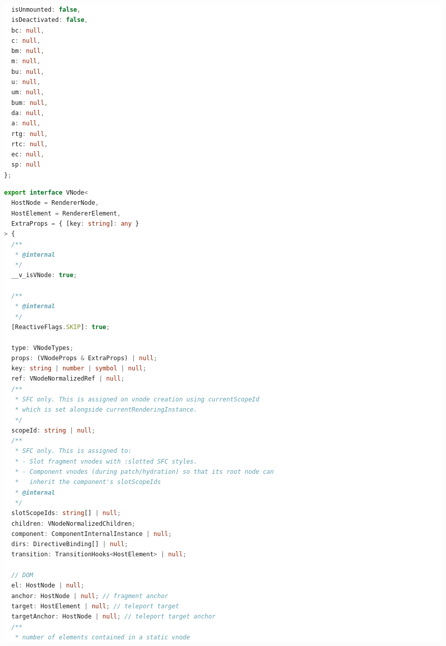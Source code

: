 ```ts [instance]
  isUnmounted: false,
  isDeactivated: false,
  bc: null,
  c: null,
  bm: null,
  m: null,
  bu: null,
  u: null,
  um: null,
  bum: null,
  da: null,
  a: null,
  rtg: null,
  rtc: null,
  ec: null,
  sp: null
};
```

```ts [vnode]
export interface VNode<
  HostNode = RendererNode,
  HostElement = RendererElement,
  ExtraProps = { [key: string]: any }
> {
  /**
   * @internal
   */
  __v_isVNode: true;

  /**
   * @internal
   */
  [ReactiveFlags.SKIP]: true;

  type: VNodeTypes;
  props: (VNodeProps & ExtraProps) | null;
  key: string | number | symbol | null;
  ref: VNodeNormalizedRef | null;
  /**
   * SFC only. This is assigned on vnode creation using currentScopeId
   * which is set alongside currentRenderingInstance.
   */
  scopeId: string | null;
  /**
   * SFC only. This is assigned to:
   * - Slot fragment vnodes with :slotted SFC styles.
   * - Component vnodes (during patch/hydration) so that its root node can
   *   inherit the component's slotScopeIds
   * @internal
   */
  slotScopeIds: string[] | null;
  children: VNodeNormalizedChildren;
  component: ComponentInternalInstance | null;
  dirs: DirectiveBinding[] | null;
  transition: TransitionHooks<HostElement> | null;

  // DOM
  el: HostNode | null;
  anchor: HostNode | null; // fragment anchor
  target: HostElement | null; // teleport target
  targetAnchor: HostNode | null; // teleport target anchor
  /**
   * number of elements contained in a static vnode
```